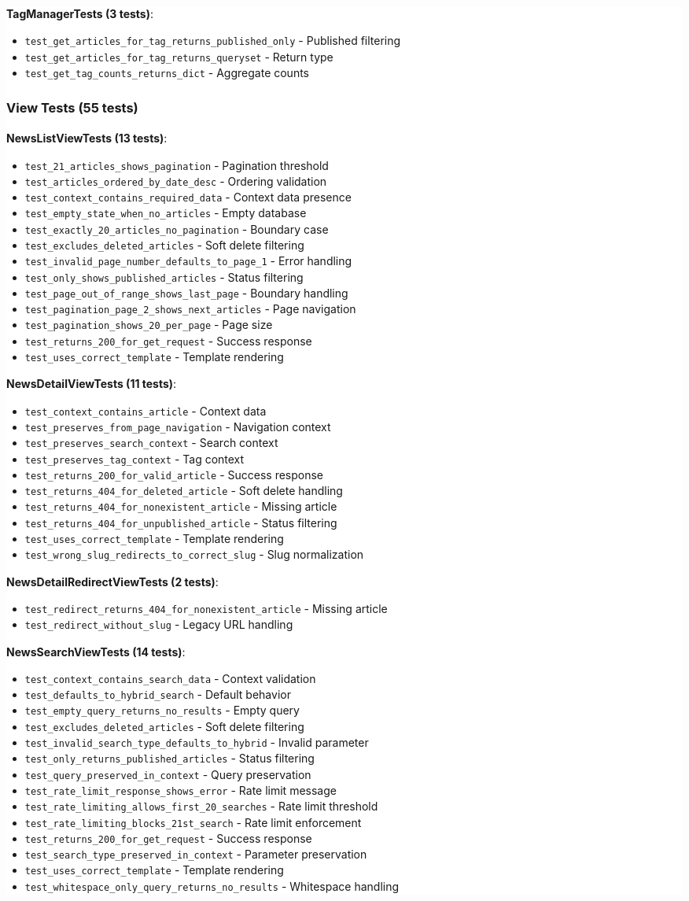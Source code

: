 **TagManagerTests (3 tests)**:
- `test_get_articles_for_tag_returns_published_only` - Published filtering
- `test_get_articles_for_tag_returns_queryset` - Return type
- `test_get_tag_counts_returns_dict` - Aggregate counts

### View Tests (55 tests)

**NewsListViewTests (13 tests)**:
- `test_21_articles_shows_pagination` - Pagination threshold
- `test_articles_ordered_by_date_desc` - Ordering validation
- `test_context_contains_required_data` - Context data presence
- `test_empty_state_when_no_articles` - Empty database
- `test_exactly_20_articles_no_pagination` - Boundary case
- `test_excludes_deleted_articles` - Soft delete filtering
- `test_invalid_page_number_defaults_to_page_1` - Error handling
- `test_only_shows_published_articles` - Status filtering
- `test_page_out_of_range_shows_last_page` - Boundary handling
- `test_pagination_page_2_shows_next_articles` - Page navigation
- `test_pagination_shows_20_per_page` - Page size
- `test_returns_200_for_get_request` - Success response
- `test_uses_correct_template` - Template rendering

**NewsDetailViewTests (11 tests)**:
- `test_context_contains_article` - Context data
- `test_preserves_from_page_navigation` - Navigation context
- `test_preserves_search_context` - Search context
- `test_preserves_tag_context` - Tag context
- `test_returns_200_for_valid_article` - Success response
- `test_returns_404_for_deleted_article` - Soft delete handling
- `test_returns_404_for_nonexistent_article` - Missing article
- `test_returns_404_for_unpublished_article` - Status filtering
- `test_uses_correct_template` - Template rendering
- `test_wrong_slug_redirects_to_correct_slug` - Slug normalization

**NewsDetailRedirectViewTests (2 tests)**:
- `test_redirect_returns_404_for_nonexistent_article` - Missing article
- `test_redirect_without_slug` - Legacy URL handling

**NewsSearchViewTests (14 tests)**:
- `test_context_contains_search_data` - Context validation
- `test_defaults_to_hybrid_search` - Default behavior
- `test_empty_query_returns_no_results` - Empty query
- `test_excludes_deleted_articles` - Soft delete filtering
- `test_invalid_search_type_defaults_to_hybrid` - Invalid parameter
- `test_only_returns_published_articles` - Status filtering
- `test_query_preserved_in_context` - Query preservation
- `test_rate_limit_response_shows_error` - Rate limit message
- `test_rate_limiting_allows_first_20_searches` - Rate limit threshold
- `test_rate_limiting_blocks_21st_search` - Rate limit enforcement
- `test_returns_200_for_get_request` - Success response
- `test_search_type_preserved_in_context` - Parameter preservation
- `test_uses_correct_template` - Template rendering
- `test_whitespace_only_query_returns_no_results` - Whitespace handling
